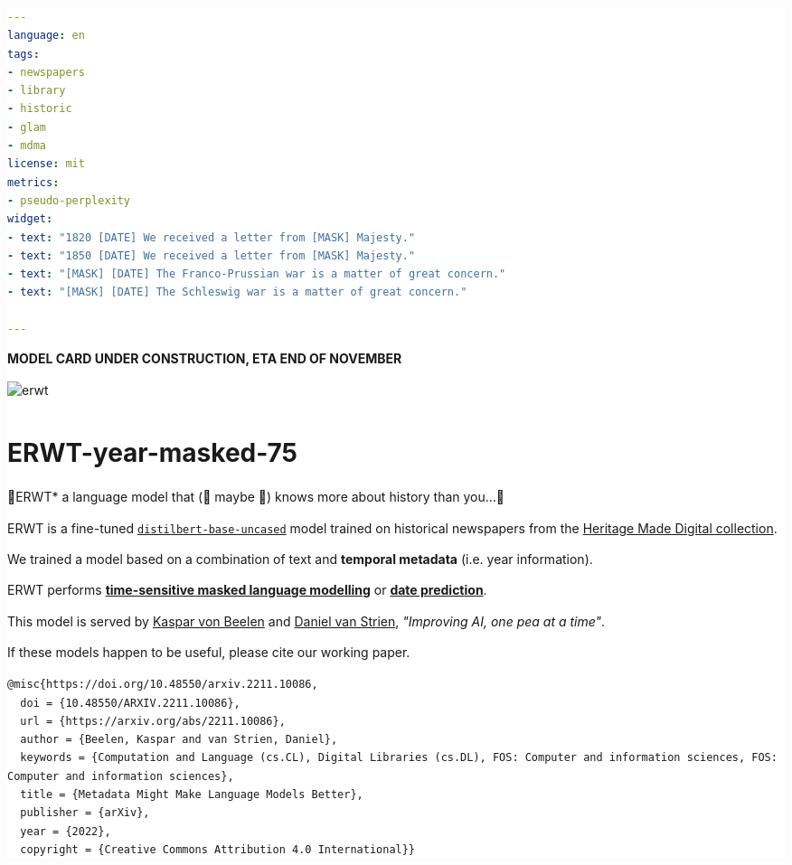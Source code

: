 ```yaml
---
language: en
tags:
- newspapers
- library
- historic
- glam
- mdma
license: mit
metrics:
- pseudo-perplexity
widget:
- text: "1820 [DATE] We received a letter from [MASK] Majesty."
- text: "1850 [DATE] We received a letter from [MASK] Majesty."
- text: "[MASK] [DATE] The Franco-Prussian war is a matter of great concern."
- text: "[MASK] [DATE] The Schleswig war is a matter of great concern."

---
```

**MODEL CARD UNDER CONSTRUCTION, ETA END OF NOVEMBER**

<img src="https://upload.wikimedia.org/wikipedia/commons/5/5b/NCI_peas_in_pod.jpg" alt="erwt" width="200" >

# ERWT-year-masked-75

🌺ERWT\* a language model that (🤭 maybe 🤫) knows more about history than you...🌺

ERWT is a fine-tuned [`distilbert-base-uncased`](https://huggingface.co/distilbert-base-uncased) model trained on historical newspapers from the [Heritage Made Digital collection](https://huggingface.co/datasets/davanstrien/hmd-erwt-training).

 We trained a model based on a combination of text and **temporal metadata** (i.e. year information).

ERWT performs [**time-sensitive masked language modelling**](#historical-language-change-herhis-majesty-%F0%9F%91%91) or [**date prediction**]((#date-prediction-pub-quiz-with-lms-%F0%9F%8D%BB)).

This model is served by [Kaspar von Beelen](https://huggingface.co/Kaspar) and [Daniel van Strien](https://huggingface.co/davanstrien), *"Improving AI, one pea at a time"*.

If these models happen to be useful, please cite our working paper.

```
@misc{https://doi.org/10.48550/arxiv.2211.10086,
  doi = {10.48550/ARXIV.2211.10086},
  url = {https://arxiv.org/abs/2211.10086},
  author = {Beelen, Kaspar and van Strien, Daniel},
  keywords = {Computation and Language (cs.CL), Digital Libraries (cs.DL), FOS: Computer and information sciences, FOS: Computer and information sciences},
  title = {Metadata Might Make Language Models Better},
  publisher = {arXiv},
  year = {2022},
  copyright = {Creative Commons Attribution 4.0 International}}
```
